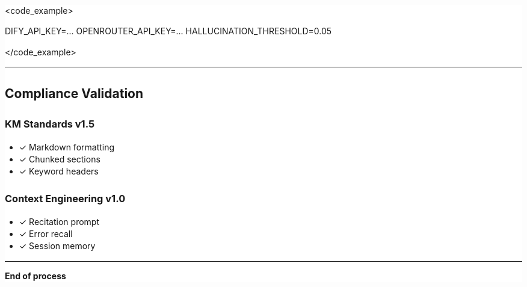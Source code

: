 
\<code\_example>


DIFY\_API\_KEY=...
OPENROUTER\_API\_KEY=...
HALLUCINATION\_THRESHOLD=0.05


\</code\_example>


---


## Compliance Validation


### KM Standards v1.5

- ✓ Markdown formatting
- ✓ Chunked sections
- ✓ Keyword headers

### Context Engineering v1.0

- ✓ Recitation prompt
- ✓ Error recall
- ✓ Session memory

---


**End of process**

